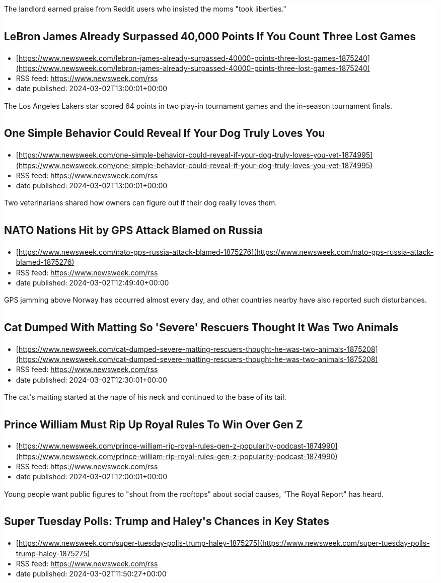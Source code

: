 The landlord earned praise from Reddit users who insisted the moms "took liberties."

## LeBron James Already Surpassed 40,000 Points If You Count Three Lost Games
 - [https://www.newsweek.com/lebron-james-already-surpassed-40000-points-three-lost-games-1875240](https://www.newsweek.com/lebron-james-already-surpassed-40000-points-three-lost-games-1875240)
 - RSS feed: https://www.newsweek.com/rss
 - date published: 2024-03-02T13:00:01+00:00

The Los Angeles Lakers star scored 64 points in two play-in tournament games and the in-season tournament finals.

## One Simple Behavior Could Reveal If Your Dog Truly Loves You
 - [https://www.newsweek.com/one-simple-behavior-could-reveal-if-your-dog-truly-loves-you-vet-1874995](https://www.newsweek.com/one-simple-behavior-could-reveal-if-your-dog-truly-loves-you-vet-1874995)
 - RSS feed: https://www.newsweek.com/rss
 - date published: 2024-03-02T13:00:01+00:00

Two veterinarians shared how owners can figure out if their dog really loves them.

## NATO Nations Hit by GPS Attack Blamed on Russia
 - [https://www.newsweek.com/nato-gps-russia-attack-blamed-1875276](https://www.newsweek.com/nato-gps-russia-attack-blamed-1875276)
 - RSS feed: https://www.newsweek.com/rss
 - date published: 2024-03-02T12:49:40+00:00

GPS jamming above Norway has occurred almost every day, and other countries nearby have also reported such disturbances.

## Cat Dumped With Matting So 'Severe' Rescuers Thought It Was Two Animals
 - [https://www.newsweek.com/cat-dumped-severe-matting-rescuers-thought-he-was-two-animals-1875208](https://www.newsweek.com/cat-dumped-severe-matting-rescuers-thought-he-was-two-animals-1875208)
 - RSS feed: https://www.newsweek.com/rss
 - date published: 2024-03-02T12:30:01+00:00

The cat's matting started at the nape of his neck and continued to the base of its tail.

## Prince William Must Rip Up Royal Rules To Win Over Gen Z
 - [https://www.newsweek.com/prince-william-rip-royal-rules-gen-z-popularity-podcast-1874990](https://www.newsweek.com/prince-william-rip-royal-rules-gen-z-popularity-podcast-1874990)
 - RSS feed: https://www.newsweek.com/rss
 - date published: 2024-03-02T12:00:01+00:00

Young people want public figures to "shout from the rooftops" about social causes, "The Royal Report" has heard.

## Super Tuesday Polls: Trump and Haley's Chances in Key States
 - [https://www.newsweek.com/super-tuesday-polls-trump-haley-1875275](https://www.newsweek.com/super-tuesday-polls-trump-haley-1875275)
 - RSS feed: https://www.newsweek.com/rss
 - date published: 2024-03-02T11:50:27+00:00
